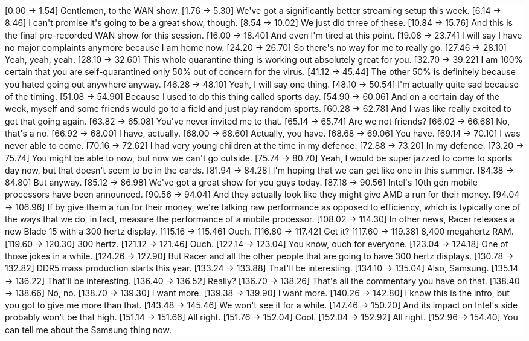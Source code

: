 [0.00 → 1.54] Gentlemen, to the WAN show.
[1.76 → 5.30] We've got a significantly better streaming setup this week.
[6.14 → 8.46] I can't promise it's going to be a great show, though.
[8.54 → 10.02] We just did three of these.
[10.84 → 15.76] And this is the final pre-recorded WAN show for this session.
[16.00 → 18.40] And even I'm tired at this point.
[19.08 → 23.74] I will say I have no major complaints anymore because I am home now.
[24.20 → 26.70] So there's no way for me to really go.
[27.46 → 28.10] Yeah, yeah, yeah.
[28.10 → 32.60] This whole quarantine thing is working out absolutely great for you.
[32.70 → 39.22] I am 100% certain that you are self-quarantined only 50% out of concern for the virus.
[41.12 → 45.44] The other 50% is definitely because you hated going out anywhere anyway.
[46.28 → 48.10] Yeah, I will say one thing.
[48.10 → 50.54] I'm actually quite sad because of the timing.
[51.08 → 54.90] Because I used to do this thing called sports day.
[54.90 → 60.06] And on a certain day of the week, myself and some friends would go to a field and just play random sports.
[60.28 → 62.78] And I was like really excited to get that going again.
[63.82 → 65.08] You've never invited me to that.
[65.14 → 65.74] Are we not friends?
[66.02 → 66.68] No, that's a no.
[66.92 → 68.00] I have, actually.
[68.00 → 68.60] Actually, you have.
[68.68 → 69.06] You have.
[69.14 → 70.10] I was never able to come.
[70.16 → 72.62] I had very young children at the time in my defence.
[72.88 → 73.20] In my defence.
[73.20 → 75.74] You might be able to now, but now we can't go outside.
[75.74 → 80.70] Yeah, I would be super jazzed to come to sports day now, but that doesn't seem to be in the cards.
[81.94 → 84.28] I'm hoping that we can get like one in this summer.
[84.38 → 84.80] But anyway.
[85.12 → 86.98] We've got a great show for you guys today.
[87.18 → 90.56] Intel's 10th gen mobile processors have been announced.
[90.56 → 94.04] And they actually look like they might give AMD a run for their money.
[94.04 → 106.96] If by give them a run for their money, we're talking raw performance as opposed to efficiency, which is typically one of the ways that we do, in fact, measure the performance of a mobile processor.
[108.02 → 114.30] In other news, Racer releases a new Blade 15 with a 300 hertz display.
[115.16 → 115.46] Ouch.
[116.80 → 117.42] Get it?
[117.60 → 119.38] 8,400 megahertz RAM.
[119.60 → 120.30] 300 hertz.
[121.12 → 121.46] Ouch.
[122.14 → 123.04] You know, ouch for everyone.
[123.04 → 124.18] One of those jokes in a while.
[124.26 → 127.90] But Racer and all the other people that are going to have 300 hertz displays.
[130.78 → 132.82] DDR5 mass production starts this year.
[133.24 → 133.88] That'll be interesting.
[134.10 → 135.04] Also, Samsung.
[135.14 → 136.22] That'll be interesting.
[136.40 → 136.52] Really?
[136.70 → 138.26] That's all the commentary you have on that.
[138.40 → 138.66] No, no.
[138.70 → 139.30] I want more.
[139.38 → 139.90] I want more.
[140.26 → 142.80] I know this is the intro, but you got to give me more than that.
[143.48 → 145.46] We won't see it for a while.
[147.46 → 150.20] And its impact on Intel's side probably won't be that high.
[151.14 → 151.66] All right.
[151.76 → 152.04] Cool.
[152.04 → 152.92] All right.
[152.96 → 154.40] You can tell me about the Samsung thing now.